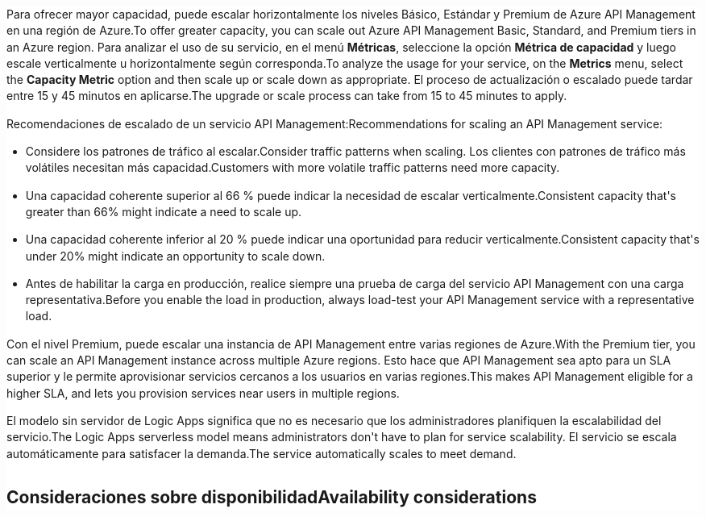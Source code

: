 <span data-ttu-id="0abf0-172">Para ofrecer mayor capacidad, puede escalar horizontalmente los niveles Básico, Estándar y Premium de Azure API Management en una región de Azure.</span><span class="sxs-lookup"><span data-stu-id="0abf0-172">To offer greater capacity, you can scale out Azure API Management Basic, Standard, and Premium tiers in an Azure region.</span></span> <span data-ttu-id="0abf0-173">Para analizar el uso de su servicio, en el menú **Métricas**, seleccione la opción **Métrica de capacidad** y luego escale verticalmente u horizontalmente según corresponda.</span><span class="sxs-lookup"><span data-stu-id="0abf0-173">To analyze the usage for your service, on the **Metrics** menu, select the **Capacity Metric** option and then scale up or scale down as appropriate.</span></span> <span data-ttu-id="0abf0-174">El proceso de actualización o escalado puede tardar entre 15 y 45 minutos en aplicarse.</span><span class="sxs-lookup"><span data-stu-id="0abf0-174">The upgrade or scale process can take from 15 to 45 minutes to apply.</span></span>

<span data-ttu-id="0abf0-175">Recomendaciones de escalado de un servicio API Management:</span><span class="sxs-lookup"><span data-stu-id="0abf0-175">Recommendations for scaling an API Management service:</span></span>

- <span data-ttu-id="0abf0-176">Considere los patrones de tráfico al escalar.</span><span class="sxs-lookup"><span data-stu-id="0abf0-176">Consider traffic patterns when scaling.</span></span> <span data-ttu-id="0abf0-177">Los clientes con patrones de tráfico más volátiles necesitan más capacidad.</span><span class="sxs-lookup"><span data-stu-id="0abf0-177">Customers with more volatile traffic patterns need more capacity.</span></span>

- <span data-ttu-id="0abf0-178">Una capacidad coherente superior al 66 % puede indicar la necesidad de escalar verticalmente.</span><span class="sxs-lookup"><span data-stu-id="0abf0-178">Consistent capacity that's greater than 66% might indicate a need to scale up.</span></span>

- <span data-ttu-id="0abf0-179">Una capacidad coherente inferior al 20 % puede indicar una oportunidad para reducir verticalmente.</span><span class="sxs-lookup"><span data-stu-id="0abf0-179">Consistent capacity that's under 20% might indicate an opportunity to scale down.</span></span>

- <span data-ttu-id="0abf0-180">Antes de habilitar la carga en producción, realice siempre una prueba de carga del servicio API Management con una carga representativa.</span><span class="sxs-lookup"><span data-stu-id="0abf0-180">Before you enable the load in production, always load-test your API Management service with a representative load.</span></span>

<span data-ttu-id="0abf0-181">Con el nivel Premium, puede escalar una instancia de API Management entre varias regiones de Azure.</span><span class="sxs-lookup"><span data-stu-id="0abf0-181">With the Premium tier, you can scale an API Management instance across multiple Azure regions.</span></span> <span data-ttu-id="0abf0-182">Esto hace que API Management sea apto para un SLA superior y le permite aprovisionar servicios cercanos a los usuarios en varias regiones.</span><span class="sxs-lookup"><span data-stu-id="0abf0-182">This makes API Management eligible for a higher SLA, and lets you provision services near users in multiple regions.</span></span>


<span data-ttu-id="0abf0-183">El modelo sin servidor de Logic Apps significa que no es necesario que los administradores planifiquen la escalabilidad del servicio.</span><span class="sxs-lookup"><span data-stu-id="0abf0-183">The Logic Apps serverless model means administrators don't have to plan for service scalability.</span></span> <span data-ttu-id="0abf0-184">El servicio se escala automáticamente para satisfacer la demanda.</span><span class="sxs-lookup"><span data-stu-id="0abf0-184">The service automatically scales to meet demand.</span></span>

## <a name="availability-considerations"></a><span data-ttu-id="0abf0-185">Consideraciones sobre disponibilidad</span><span class="sxs-lookup"><span data-stu-id="0abf0-185">Availability considerations</span></span>
